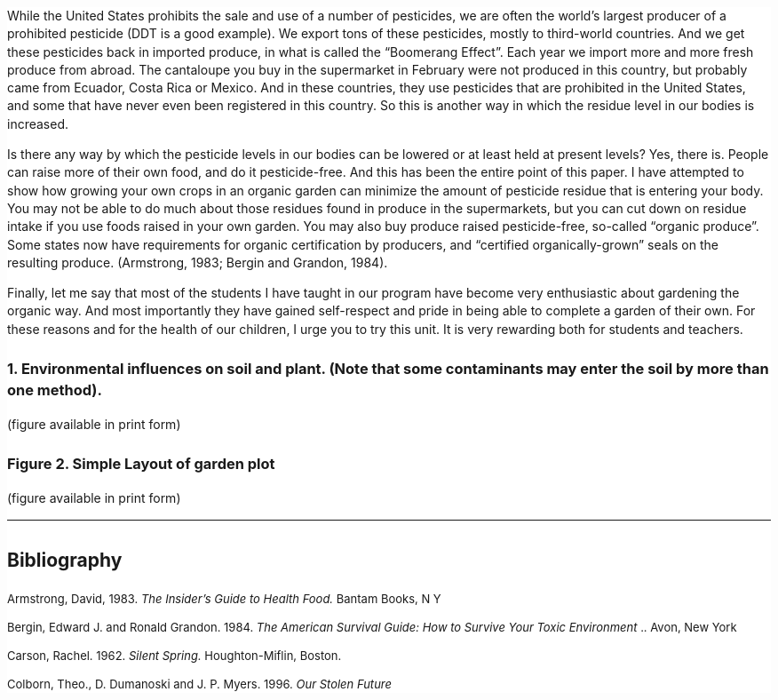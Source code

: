  <p>
  While the United States prohibits the sale and use of a number of pesticides, we are often the world’s largest producer of a prohibited pesticide (DDT is a good example). We export tons of these pesticides, mostly to third-world countries. And we get these pesticides back in imported produce, in what is called the “Boomerang Effect”. Each year we import more and more fresh produce from abroad. The cantaloupe you buy in the supermarket in February were not produced in this country, but probably came from Ecuador, Costa Rica or Mexico. And in these countries, they use pesticides that are prohibited in the United States, and some that have never even been registered in this country. So this is another way in which the residue level in our bodies is increased.
 </p>
 <p>
  Is there any way by which the pesticide levels in our bodies can be lowered or at least held at present levels? Yes, there is. People can raise more of their own food, and do it pesticide-free. And this has been the entire point of this paper. I have attempted to show how growing your own crops in an organic garden can minimize the amount of pesticide residue that is entering your body. You may not be able to do much about those residues found in produce in the supermarkets, but you can cut down on residue intake if you use foods raised in your own garden. You may also buy produce raised pesticide-free, so-called “organic produce”. Some states now have requirements for organic certification by producers, and “certified organically-grown” seals on the resulting produce. (Armstrong, 1983; Bergin and Grandon, 1984).
 </p>
 <p>
  Finally, let me say that most of the students I have taught in our program have become very enthusiastic about gardening the organic way. And most importantly they have gained self-respect and pride in being able to complete a garden of their own. For these reasons and for the health of our children, I urge you to try this unit. It is very rewarding both for students and teachers.
 </p>
<h3>
  1. Environmental influences on soil and plant. (Note that some contaminants may enter the soil by more than one method).
 </h3>
 (figure available in print form)
<h3>
  Figure 2. Simple Layout of garden plot
 </h3>
 (figure available in print form)
<hr/>
 <h2>
  Bibliography
 </h2>
 <font size="-1">
  Armstrong, David, 1983.
  <i>
   The Insider’s Guide to Health Food.
  </i>
  Bantam Books, N Y
  <p>
   Bergin, Edward J. and Ronald Grandon. 1984.
   <i>
    The American Survival Guide: How to Survive Your Toxic Environment
   </i>
   .. Avon, New York
  </p>
  <p>
   Carson, Rachel. 1962.
   <i>
    Silent Spring.
   </i>
   Houghton-Miflin, Boston.
  </p>
  <p>
   Colborn, Theo., D. Dumanoski and J. P. Myers. 1996.
   <i>
    Our Stolen Future